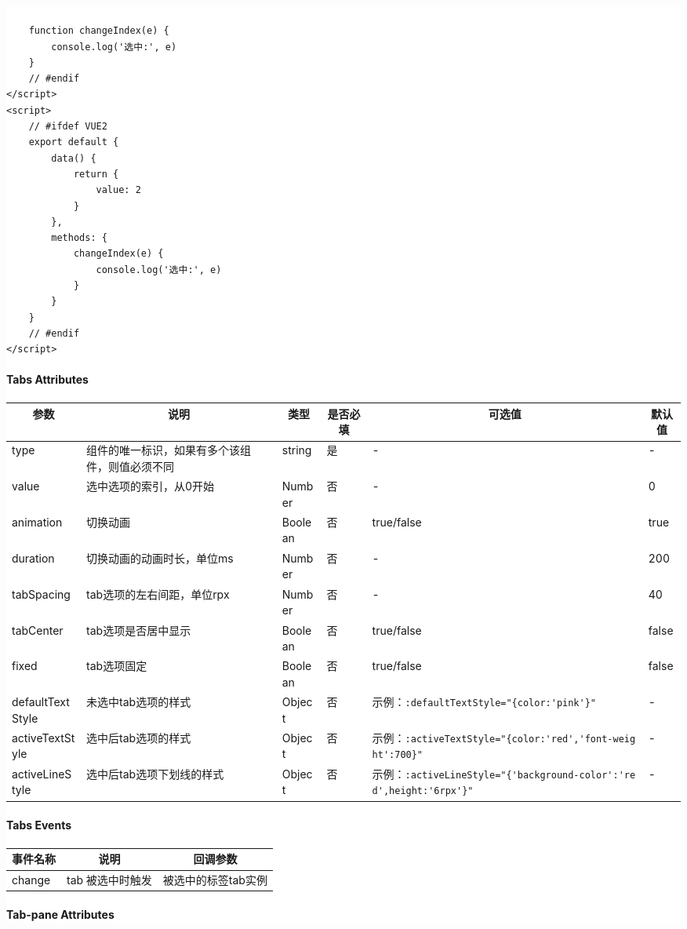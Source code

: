 ```

	function changeIndex(e) {
		console.log('选中:', e)
	}
	// #endif
</script>
<script>
	// #ifdef VUE2
	export default {
		data() {
			return {
				value: 2
			}
		},
		methods: {
			changeIndex(e) {
				console.log('选中:', e)
			}
		}
	}
	// #endif
</script>
```

<div id="c5"></div>

#### Tabs Attributes

参数|说明|类型|是否必填|可选值|默认值
-|-|-|-|-|-|
type|组件的唯一标识，如果有多个该组件，则值必须不同|string|是|-|-
value|选中选项的索引，从0开始|Number|否|-|0
animation|切换动画|Boolean|否|true/false|true
duration|切换动画的动画时长，单位ms|Number|否|-|200
tabSpacing|tab选项的左右间距，单位rpx|Number|否|-|40
tabCenter|tab选项是否居中显示|Boolean|否|true/false|false
fixed|tab选项固定|Boolean|否|true/false|false
defaultTextStyle|未选中tab选项的样式|Object|否|示例：```:defaultTextStyle="{color:'pink'}"```|-
activeTextStyle|选中后tab选项的样式|Object|否|示例：```:activeTextStyle="{color:'red','font-weight':700}"```|-
activeLineStyle|选中后tab选项下划线的样式|Object|否|示例：```:activeLineStyle="{'background-color':'red',height:'6rpx'}"```|-

<div id="c6"></div>

#### Tabs Events
事件名称|说明|回调参数
-|-|-|
change|tab 被选中时触发|被选中的标签tab实例

<div id="c7"></div>

#### Tab-pane Attributes
